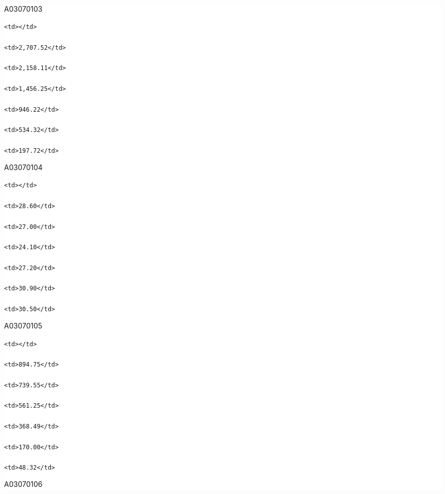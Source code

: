 
</tr>

<tr>
    <td>A03070103</td>
    
    <td></td>
    
    <td>2,707.52</td>
    
    <td>2,158.11</td>
    
    <td>1,456.25</td>
    
    <td>946.22</td>
    
    <td>534.32</td>
    
    <td>197.72</td>
    

</tr>

<tr>
    <td>A03070104</td>
    
    <td></td>
    
    <td>28.60</td>
    
    <td>27.00</td>
    
    <td>24.10</td>
    
    <td>27.20</td>
    
    <td>30.90</td>
    
    <td>30.50</td>
    

</tr>

<tr>
    <td>A03070105</td>
    
    <td></td>
    
    <td>894.75</td>
    
    <td>739.55</td>
    
    <td>561.25</td>
    
    <td>368.49</td>
    
    <td>170.00</td>
    
    <td>48.32</td>
    

</tr>

<tr>
    <td>A03070106</td>
    